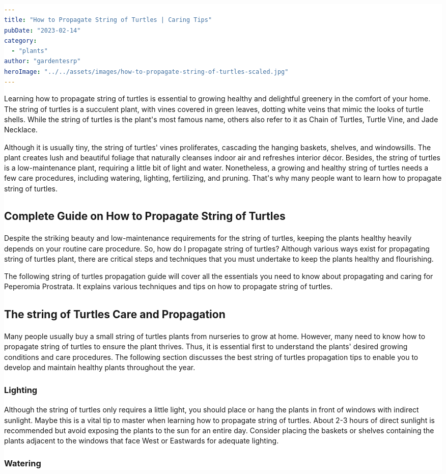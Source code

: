 ```yaml
---
title: "How to Propagate String of Turtles | Caring Tips"
pubDate: "2023-02-14"
category: 
  - "plants"
author: "gardentesrp"
heroImage: "../../assets/images/how-to-propagate-string-of-turtles-scaled.jpg"
---
```


Learning how to propagate string of turtles is essential to growing healthy and delightful greenery in the comfort of your home. The string of turtles is a succulent plant, with vines covered in green leaves, dotting white veins that mimic the looks of turtle shells. While the string of turtles is the plant's most famous name, others also refer to it as Chain of Turtles, Turtle Vine, and Jade Necklace. 

Although it is usually tiny, the string of turtles' vines proliferates, cascading the hanging baskets, shelves, and windowsills. The plant creates lush and beautiful foliage that naturally cleanses indoor air and refreshes interior décor. Besides, the string of turtles is a low-maintenance plant, requiring a little bit of light and water. Nonetheless, a growing and healthy string of turtles needs a few care procedures, including watering, lighting, fertilizing, and pruning. That's why many people want to learn how to propagate string of turtles.

## Complete Guide on How to Propagate String of Turtles

Despite the striking beauty and low-maintenance requirements for the string of turtles, keeping the plants healthy heavily depends on your routine care procedure. So, how do I propagate string of turtles? Although various ways exist for propagating string of turtles plant, there are critical steps and techniques that you must undertake to keep the plants healthy and flourishing.

The following string of turtles propagation guide will cover all the essentials you need to know about propagating and caring for Peperomia Prostrata. It explains various techniques and tips on how to propagate string of turtles.

## The string of Turtles Care and Propagation

Many people usually buy a small string of turtles plants from nurseries to grow at home. However, many need to know how to propagate string of turtles to ensure the plant thrives. Thus, it is essential first to understand the plants' desired growing conditions and care procedures. The following section discusses the best string of turtles propagation tips to enable you to develop and maintain healthy plants throughout the year.

### Lighting

Although the string of turtles only requires a little light, you should place or hang the plants in front of windows with indirect sunlight. Maybe this is a vital tip to master when learning how to propagate string of turtles. About 2-3 hours of direct sunlight is recommended but avoid exposing the plants to the sun for an entire day. Consider placing the baskets or shelves containing the plants adjacent to the windows that face West or Eastwards for adequate lighting.

### Watering
